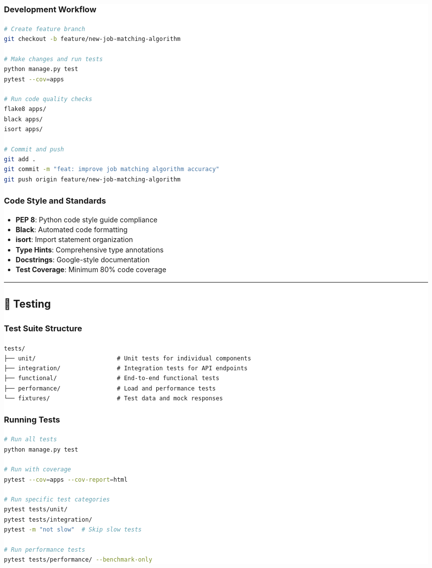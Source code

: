 ### Development Workflow

```bash
# Create feature branch
git checkout -b feature/new-job-matching-algorithm

# Make changes and run tests
python manage.py test
pytest --cov=apps

# Run code quality checks
flake8 apps/
black apps/
isort apps/

# Commit and push
git add .
git commit -m "feat: improve job matching algorithm accuracy"
git push origin feature/new-job-matching-algorithm
```

### Code Style and Standards
- **PEP 8**: Python code style guide compliance
- **Black**: Automated code formatting
- **isort**: Import statement organization
- **Type Hints**: Comprehensive type annotations
- **Docstrings**: Google-style documentation
- **Test Coverage**: Minimum 80% code coverage

---

## 🧪 Testing

### Test Suite Structure
```
tests/
├── unit/                       # Unit tests for individual components
├── integration/                # Integration tests for API endpoints
├── functional/                 # End-to-end functional tests
├── performance/                # Load and performance tests
└── fixtures/                   # Test data and mock responses
```

### Running Tests

```bash
# Run all tests
python manage.py test

# Run with coverage
pytest --cov=apps --cov-report=html

# Run specific test categories
pytest tests/unit/
pytest tests/integration/
pytest -m "not slow"  # Skip slow tests

# Run performance tests
pytest tests/performance/ --benchmark-only
```
